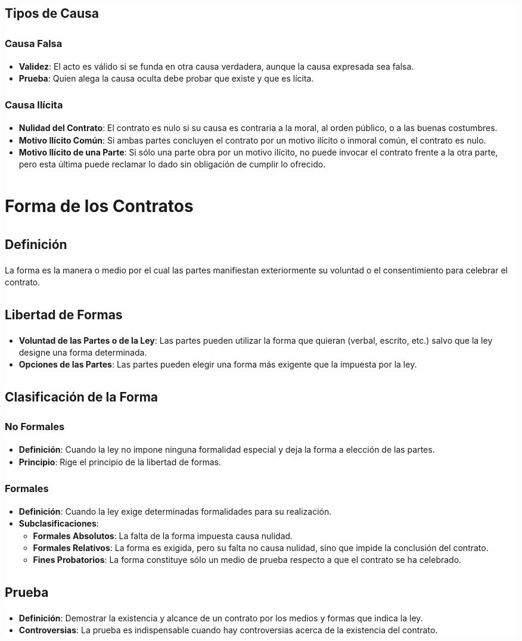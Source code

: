 ## Tipos de Causa

### Causa Falsa
- **Validez**: El acto es válido si se funda en otra causa verdadera, aunque la causa expresada sea falsa.
- **Prueba**: Quien alega la causa oculta debe probar que existe y que es lícita.

### Causa Ilícita
- **Nulidad del Contrato**: El contrato es nulo si su causa es contraria a la moral, al orden público, o a las buenas costumbres.
- **Motivo Ilícito Común**: Si ambas partes concluyen el contrato por un motivo ilícito o inmoral común, el contrato es nulo.
- **Motivo Ilícito de una Parte**: Si sólo una parte obra por un motivo ilícito, no puede invocar el contrato frente a la otra parte, pero esta última puede reclamar lo dado sin obligación de cumplir lo ofrecido.

# Forma de los Contratos

## Definición
La forma es la manera o medio por el cual las partes manifiestan exteriormente su voluntad o el consentimiento para celebrar el contrato.

## Libertad de Formas
- **Voluntad de las Partes o de la Ley**: Las partes pueden utilizar la forma que quieran (verbal, escrito, etc.) salvo que la ley designe una forma determinada.
- **Opciones de las Partes**: Las partes pueden elegir una forma más exigente que la impuesta por la ley.

## Clasificación de la Forma

### No Formales
- **Definición**: Cuando la ley no impone ninguna formalidad especial y deja la forma a elección de las partes.
- **Principio**: Rige el principio de la libertad de formas.

### Formales
- **Definición**: Cuando la ley exige determinadas formalidades para su realización. 
- **Subclasificaciones**:
  - **Formales Absolutos**: La falta de la forma impuesta causa nulidad.
  - **Formales Relativos**: La forma es exigida, pero su falta no causa nulidad, sino que impide la conclusión del contrato.
  - **Fines Probatorios**: La forma constituye sólo un medio de prueba respecto a que el contrato se ha celebrado.

## Prueba
- **Definición**: Demostrar la existencia y alcance de un contrato por los medios y formas que indica la ley.
- **Controversias**: La prueba es indispensable cuando hay controversias acerca de la existencia del contrato.

